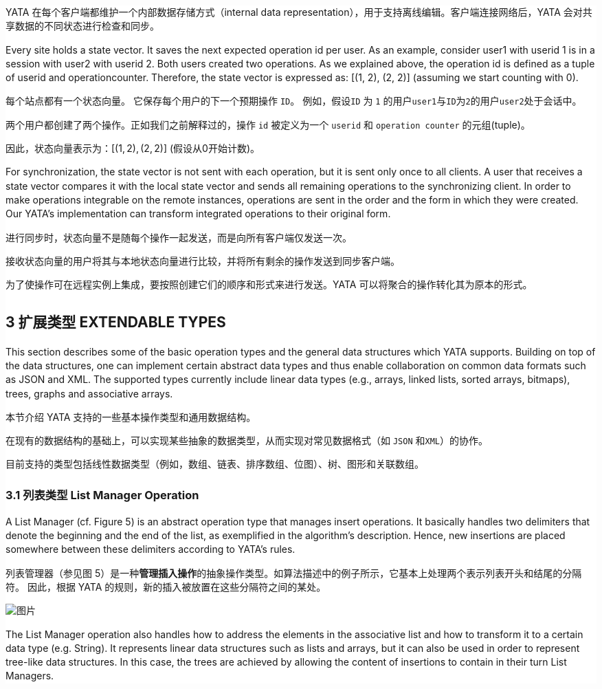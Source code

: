 YATA 在每个客户端都维护一个内部数据存储方式（internal data representation），用于支持离线编辑。客户端连接网络后，YATA 会对共享数据的不同状态进行检查和同步。

Every site holds a state vector. It saves the next expected operation id per user. As an example, consider user1 with userid 1 is in a session with user2 with userid 2. Both users created two operations. As we explained above, the operation id is defined as a tuple of userid and operationcounter. Therefore, the state vector is expressed as: [(1, 2), (2, 2)] (assuming we start counting with 0).

每个站点都有一个状态向量。 它保存每个用户的下一个预期操作 `ID`。 例如，假设`ID` 为 `1` 的用户`user1`与`ID`为`2`的用户`user2`处于会话中。

两个用户都创建了两个操作。正如我们之前解释过的，操作 `id` 被定义为一个 `userid` 和 `operation counter` 的元组(tuple)。 

因此，状态向量表示为：$[(1, 2), (2, 2)]$ (假设从0开始计数)。

For synchronization, the state vector is not sent with each operation, but it is sent only once to all clients. A user that receives a state vector compares it with the local state vector and sends all remaining operations to the synchronizing client. In order to make operations integrable on the remote instances, operations are sent in the order and the form in which they were created. Our YATA’s implementation can transform integrated operations to their original form.

进行同步时，状态向量不是随每个操作一起发送，而是向所有客户端仅发送一次。 

接收状态向量的用户将其与本地状态向量进行比较，并将所有剩余的操作发送到同步客户端。 

为了使操作可在远程实例上集成，要按照创建它们的顺序和形式来进行发送。YATA 可以将聚合的操作转化其为原本的形式。


## 3 扩展类型 EXTENDABLE TYPES

This section describes some of the basic operation types and the general data structures which YATA supports. Building on top of the data structures, one can implement certain abstract data types and thus enable collaboration on common data formats such as JSON and XML. The supported types currently include linear data types (e.g., arrays, linked lists, sorted arrays, bitmaps), trees, graphs and associative arrays.

本节介绍 YATA 支持的一些基本操作类型和通用数据结构。 

在现有的数据结构的基础上，可以实现某些抽象的数据类型，从而实现对常见数据格式（如 `JSON` 和`XML`）的协作。 

目前支持的类型包括线性数据类型（例如，数组、链表、排序数组、位图）、树、图形和关联数组。

### 3.1 列表类型 List Manager Operation

A List Manager (cf. Figure 5) is an abstract operation type that manages insert operations. It basically handles two delimiters that denote the beginning and the end of the list, as exemplified in the algorithm’s description. Hence, new insertions are placed somewhere between these delimiters according to YATA’s rules.

列表管理器（参见图 5）是一种**管理插入操作**的抽象操作类型。如算法描述中的例子所示，它基本上处理两个表示列表开头和结尾的分隔符。 因此，根据 YATA 的规则，新的插入被放置在这些分隔符之间的某处。

![图片](https://shimo.zhenguanyu.com/uploader/f/oCl4Gbarpz7ZpEDo.png?fileGuid=TRpX6GXqvPYvqqH8)

The List Manager operation also handles how to address the elements in the associative list and how to transform it to a certain data type (e.g. String). It represents linear data structures such as lists and arrays, but it can also be used in order to represent tree-like data structures. In this case, the trees are achieved by allowing the content of insertions to contain in their turn List Managers.
